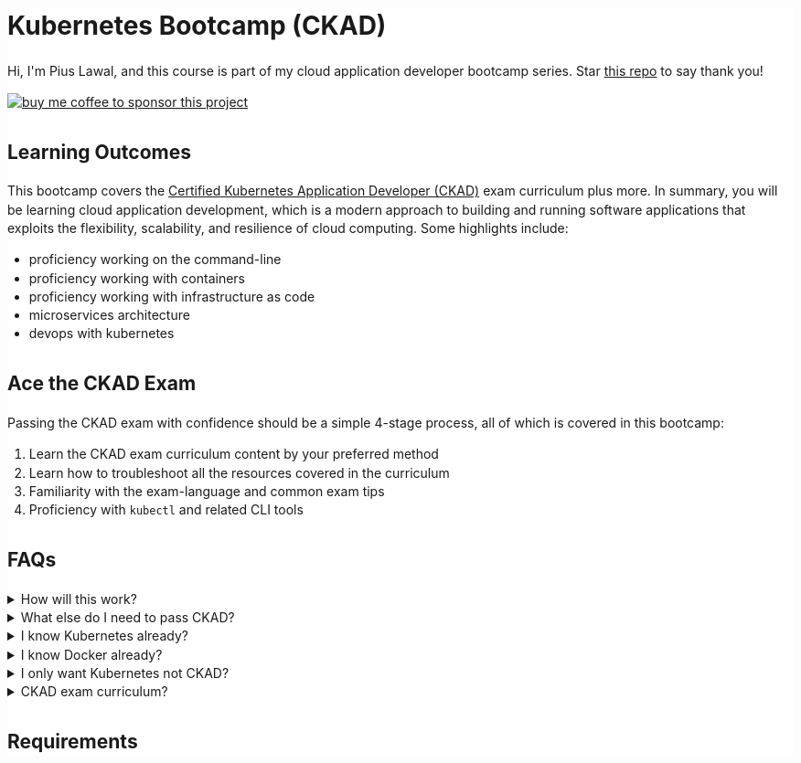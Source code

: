 # Kubernetes Bootcamp (CKAD)

Hi, I'm Pius Lawal, and this course is part of my cloud application developer bootcamp series. Star [this repo](https://github.com/piouson/kubernetes-bootcamp) to say thank you!

<a href="https://github.com/sponsors/piouson" target="_blank"><img src="https://img.shields.io/static/v1?message=buy%20me%20coffee&logo=buymeacoffee&labelColor=2E0050&color=4B0083&logoColor=pink&label=%20&style=for-the-badge" alt="buy me coffee to sponsor this project"></a>

<div style="page-break-after: always;"></div>

## Learning Outcomes

This bootcamp covers the [Certified Kubernetes Application Developer (CKAD)](https://training.linuxfoundation.org/certification/certified-kubernetes-application-developer-ckad/) exam curriculum plus more. In summary, you will be learning cloud application development, which is a modern approach to building and running software applications that exploits the flexibility, scalability, and resilience of cloud computing. Some highlights include:

- proficiency working on the command-line
- proficiency working with containers
- proficiency working with infrastructure as code
- microservices architecture
- devops with kubernetes

## Ace the CKAD Exam

Passing the CKAD exam with confidence should be a simple 4-stage process, all of which is covered in this bootcamp:

1. Learn the CKAD exam curriculum content by your preferred method
2. Learn how to troubleshoot all the resources covered in the curriculum
3. Familiarity with the exam-language and common exam tips
4. Proficiency with `kubectl` and related CLI tools

<div style="page-break-after: always;"></div>

## FAQs

<details><summary>How will this work?</summary></details>

<details><summary>What else do I need to pass CKAD?</summary></details>

<details><summary>I know Kubernetes already?</summary></details>

<details><summary>I know Docker already?</summary></details>

<details><summary>I only want Kubernetes not CKAD?</summary></details>

<details><summary>CKAD exam curriculum?</summary></details>

<div style="page-break-after: always;"></div>

## Requirements
